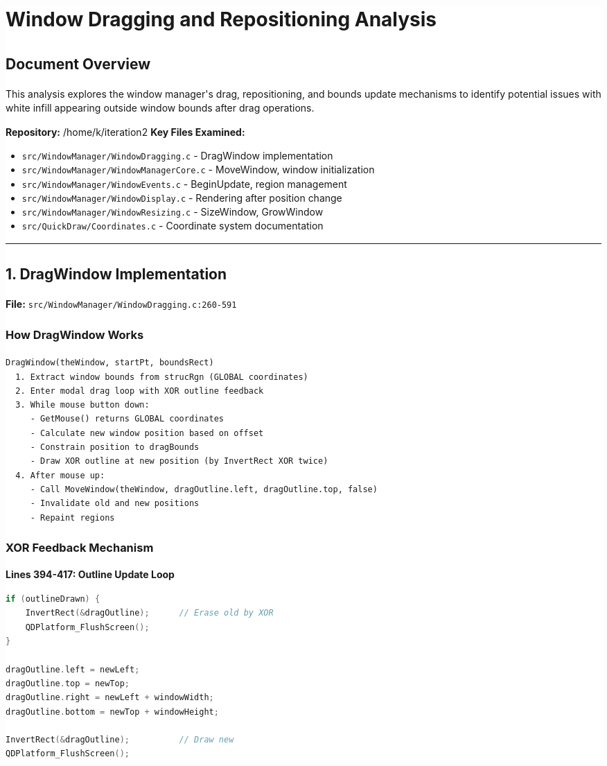 # Window Dragging and Repositioning Analysis

## Document Overview

This analysis explores the window manager's drag, repositioning, and bounds update mechanisms to identify potential issues with white infill appearing outside window bounds after drag operations.

**Repository:** /home/k/iteration2
**Key Files Examined:**
- `src/WindowManager/WindowDragging.c` - DragWindow implementation
- `src/WindowManager/WindowManagerCore.c` - MoveWindow, window initialization
- `src/WindowManager/WindowEvents.c` - BeginUpdate, region management
- `src/WindowManager/WindowDisplay.c` - Rendering after position change
- `src/WindowManager/WindowResizing.c` - SizeWindow, GrowWindow
- `src/QuickDraw/Coordinates.c` - Coordinate system documentation

---

## 1. DragWindow Implementation

**File:** `src/WindowManager/WindowDragging.c:260-591`

### How DragWindow Works

```
DragWindow(theWindow, startPt, boundsRect)
  1. Extract window bounds from strucRgn (GLOBAL coordinates)
  2. Enter modal drag loop with XOR outline feedback
  3. While mouse button down:
     - GetMouse() returns GLOBAL coordinates
     - Calculate new window position based on offset
     - Constrain position to dragBounds
     - Draw XOR outline at new position (by InvertRect XOR twice)
  4. After mouse up:
     - Call MoveWindow(theWindow, dragOutline.left, dragOutline.top, false)
     - Invalidate old and new positions
     - Repaint regions
```

### XOR Feedback Mechanism

**Lines 394-417: Outline Update Loop**
```c
if (outlineDrawn) {
    InvertRect(&dragOutline);      // Erase old by XOR
    QDPlatform_FlushScreen();
}

dragOutline.left = newLeft;
dragOutline.top = newTop;
dragOutline.right = newLeft + windowWidth;
dragOutline.bottom = newTop + windowHeight;

InvertRect(&dragOutline);          // Draw new
QDPlatform_FlushScreen();
```
